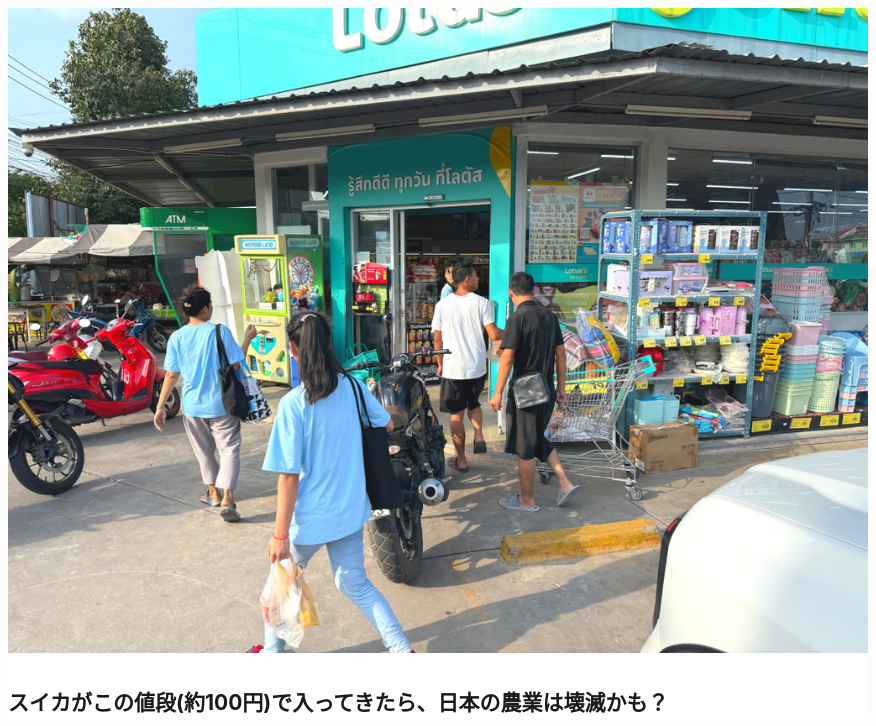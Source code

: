 <a href="20250803_027.JPG" target="_blank"><img src="20250803_027.JPG" alt="サンプル画像" class="responsive-media"></a>
    
<h2><span class="yellow">スイカがこの値段(約100円)で入ってきたら、日本の農業は壊滅かも？</span></h2>